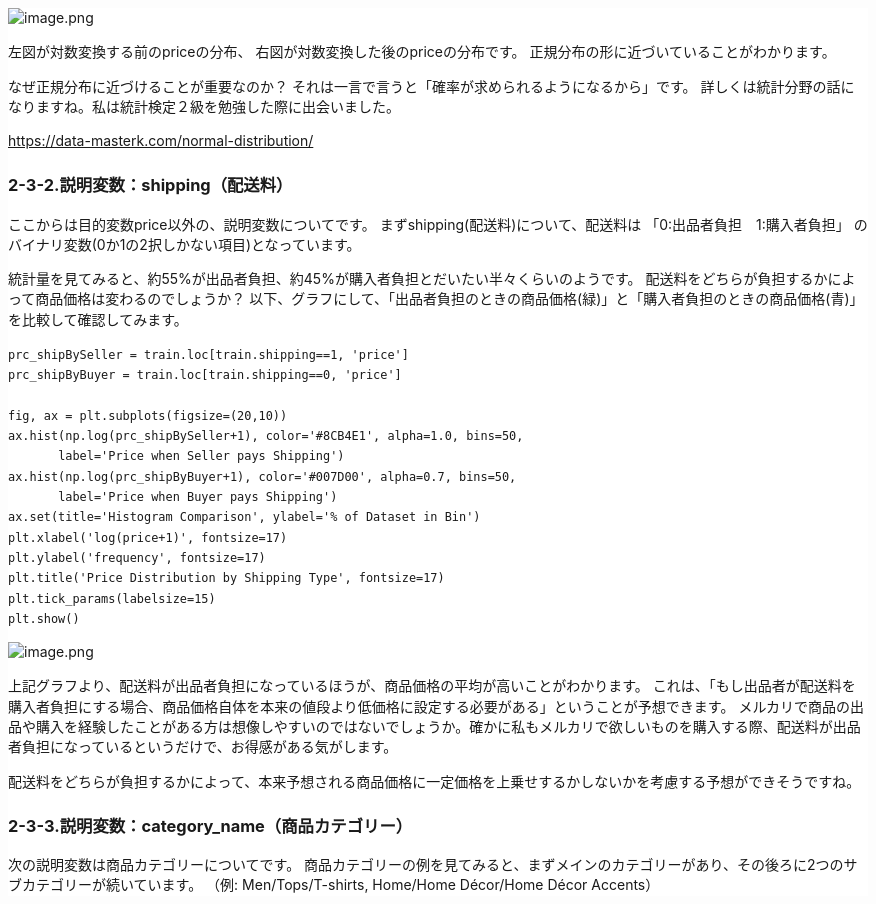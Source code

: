 
![image.png](https://qiita-image-store.s3.ap-northeast-1.amazonaws.com/0/3780099/c7908f28-a625-d3ad-e738-54f982945c3a.png)

左図が対数変換する前のpriceの分布、
右図が対数変換した後のpriceの分布です。
正規分布の形に近づいていることがわかります。

なぜ正規分布に近づけることが重要なのか？
それは一言で言うと「確率が求められるようになるから」です。
詳しくは統計分野の話になりますね。私は統計検定２級を勉強した際に出会いました。

https://data-masterk.com/normal-distribution/


### 2-3-2.説明変数：shipping（配送料）

ここからは目的変数price以外の、説明変数についてです。
まずshipping(配送料)について、配送料は
「0:出品者負担　1:購入者負担」
のバイナリ変数(0か1の2択しかない項目)となっています。

統計量を見てみると、約55%が出品者負担、約45%が購入者負担とだいたい半々くらいのようです。
配送料をどちらが負担するかによって商品価格は変わるのでしょうか？
以下、グラフにして、「出品者負担のときの商品価格(緑)」と「購入者負担のときの商品価格(青)」を比較して確認してみます。

```ruby:
prc_shipBySeller = train.loc[train.shipping==1, 'price']
prc_shipByBuyer = train.loc[train.shipping==0, 'price']

fig, ax = plt.subplots(figsize=(20,10))
ax.hist(np.log(prc_shipBySeller+1), color='#8CB4E1', alpha=1.0, bins=50,
       label='Price when Seller pays Shipping')
ax.hist(np.log(prc_shipByBuyer+1), color='#007D00', alpha=0.7, bins=50,
       label='Price when Buyer pays Shipping')
ax.set(title='Histogram Comparison', ylabel='% of Dataset in Bin')
plt.xlabel('log(price+1)', fontsize=17)
plt.ylabel('frequency', fontsize=17)
plt.title('Price Distribution by Shipping Type', fontsize=17)
plt.tick_params(labelsize=15)
plt.show()
```

![image.png](https://qiita-image-store.s3.ap-northeast-1.amazonaws.com/0/3780099/626a6eb7-a958-cc63-0133-1b075ee1eb0e.png)


上記グラフより、配送料が出品者負担になっているほうが、商品価格の平均が高いことがわかります。
これは、「もし出品者が配送料を購入者負担にする場合、商品価格自体を本来の値段より低価格に設定する必要がある」ということが予想できます。
メルカリで商品の出品や購入を経験したことがある方は想像しやすいのではないでしょうか。確かに私もメルカリで欲しいものを購入する際、配送料が出品者負担になっているというだけで、お得感がある気がします。

配送料をどちらが負担するかによって、本来予想される商品価格に一定価格を上乗せするかしないかを考慮する予想ができそうですね。

### 2-3-3.説明変数：category_name（商品カテゴリー）

次の説明変数は商品カテゴリーについてです。
商品カテゴリーの例を見てみると、まずメインのカテゴリーがあり、その後ろに2つのサブカテゴリーが続いています。
（例: Men/Tops/T-shirts, Home/Home Décor/Home Décor Accents）
